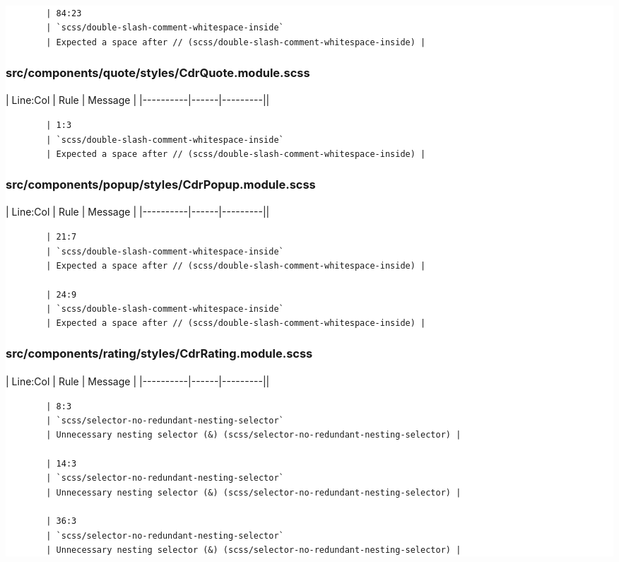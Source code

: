             | 84:23 
            | `scss/double-slash-comment-whitespace-inside` 
            | Expected a space after // (scss/double-slash-comment-whitespace-inside) |

### src/components/quote/styles/CdrQuote.module.scss

| Line:Col | Rule | Message |
|----------|------|---------||

            | 1:3 
            | `scss/double-slash-comment-whitespace-inside` 
            | Expected a space after // (scss/double-slash-comment-whitespace-inside) |

### src/components/popup/styles/CdrPopup.module.scss

| Line:Col | Rule | Message |
|----------|------|---------||

            | 21:7 
            | `scss/double-slash-comment-whitespace-inside` 
            | Expected a space after // (scss/double-slash-comment-whitespace-inside) |

            | 24:9 
            | `scss/double-slash-comment-whitespace-inside` 
            | Expected a space after // (scss/double-slash-comment-whitespace-inside) |

### src/components/rating/styles/CdrRating.module.scss

| Line:Col | Rule | Message |
|----------|------|---------||

            | 8:3 
            | `scss/selector-no-redundant-nesting-selector` 
            | Unnecessary nesting selector (&) (scss/selector-no-redundant-nesting-selector) |

            | 14:3 
            | `scss/selector-no-redundant-nesting-selector` 
            | Unnecessary nesting selector (&) (scss/selector-no-redundant-nesting-selector) |

            | 36:3 
            | `scss/selector-no-redundant-nesting-selector` 
            | Unnecessary nesting selector (&) (scss/selector-no-redundant-nesting-selector) |
